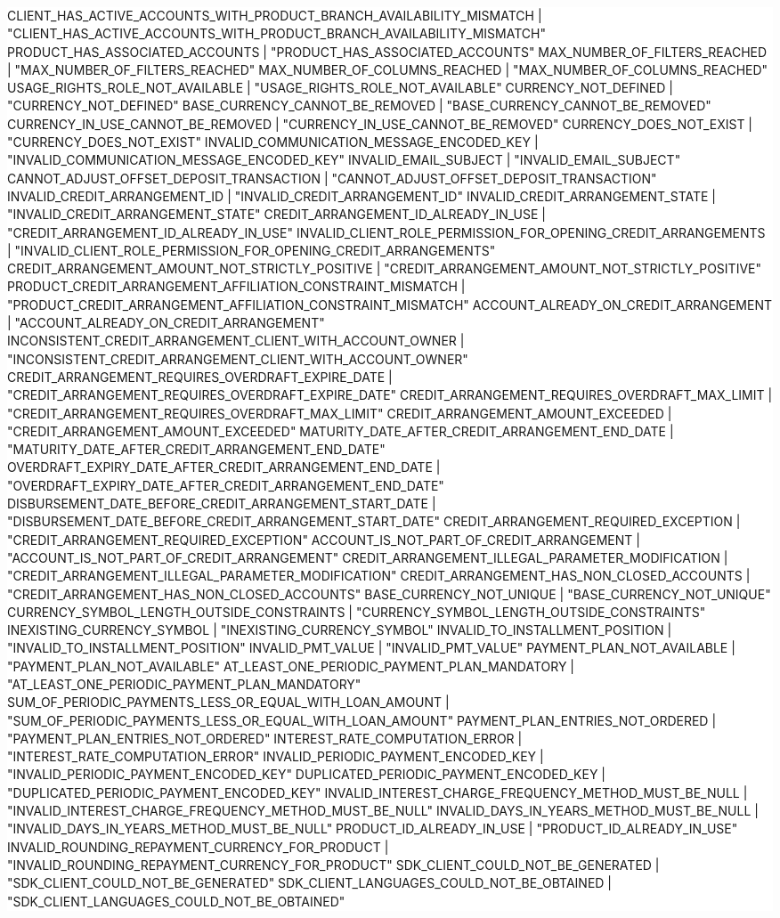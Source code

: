 CLIENT_HAS_ACTIVE_ACCOUNTS_WITH_PRODUCT_BRANCH_AVAILABILITY_MISMATCH | &quot;CLIENT_HAS_ACTIVE_ACCOUNTS_WITH_PRODUCT_BRANCH_AVAILABILITY_MISMATCH&quot;
PRODUCT_HAS_ASSOCIATED_ACCOUNTS | &quot;PRODUCT_HAS_ASSOCIATED_ACCOUNTS&quot;
MAX_NUMBER_OF_FILTERS_REACHED | &quot;MAX_NUMBER_OF_FILTERS_REACHED&quot;
MAX_NUMBER_OF_COLUMNS_REACHED | &quot;MAX_NUMBER_OF_COLUMNS_REACHED&quot;
USAGE_RIGHTS_ROLE_NOT_AVAILABLE | &quot;USAGE_RIGHTS_ROLE_NOT_AVAILABLE&quot;
CURRENCY_NOT_DEFINED | &quot;CURRENCY_NOT_DEFINED&quot;
BASE_CURRENCY_CANNOT_BE_REMOVED | &quot;BASE_CURRENCY_CANNOT_BE_REMOVED&quot;
CURRENCY_IN_USE_CANNOT_BE_REMOVED | &quot;CURRENCY_IN_USE_CANNOT_BE_REMOVED&quot;
CURRENCY_DOES_NOT_EXIST | &quot;CURRENCY_DOES_NOT_EXIST&quot;
INVALID_COMMUNICATION_MESSAGE_ENCODED_KEY | &quot;INVALID_COMMUNICATION_MESSAGE_ENCODED_KEY&quot;
INVALID_EMAIL_SUBJECT | &quot;INVALID_EMAIL_SUBJECT&quot;
CANNOT_ADJUST_OFFSET_DEPOSIT_TRANSACTION | &quot;CANNOT_ADJUST_OFFSET_DEPOSIT_TRANSACTION&quot;
INVALID_CREDIT_ARRANGEMENT_ID | &quot;INVALID_CREDIT_ARRANGEMENT_ID&quot;
INVALID_CREDIT_ARRANGEMENT_STATE | &quot;INVALID_CREDIT_ARRANGEMENT_STATE&quot;
CREDIT_ARRANGEMENT_ID_ALREADY_IN_USE | &quot;CREDIT_ARRANGEMENT_ID_ALREADY_IN_USE&quot;
INVALID_CLIENT_ROLE_PERMISSION_FOR_OPENING_CREDIT_ARRANGEMENTS | &quot;INVALID_CLIENT_ROLE_PERMISSION_FOR_OPENING_CREDIT_ARRANGEMENTS&quot;
CREDIT_ARRANGEMENT_AMOUNT_NOT_STRICTLY_POSITIVE | &quot;CREDIT_ARRANGEMENT_AMOUNT_NOT_STRICTLY_POSITIVE&quot;
PRODUCT_CREDIT_ARRANGEMENT_AFFILIATION_CONSTRAINT_MISMATCH | &quot;PRODUCT_CREDIT_ARRANGEMENT_AFFILIATION_CONSTRAINT_MISMATCH&quot;
ACCOUNT_ALREADY_ON_CREDIT_ARRANGEMENT | &quot;ACCOUNT_ALREADY_ON_CREDIT_ARRANGEMENT&quot;
INCONSISTENT_CREDIT_ARRANGEMENT_CLIENT_WITH_ACCOUNT_OWNER | &quot;INCONSISTENT_CREDIT_ARRANGEMENT_CLIENT_WITH_ACCOUNT_OWNER&quot;
CREDIT_ARRANGEMENT_REQUIRES_OVERDRAFT_EXPIRE_DATE | &quot;CREDIT_ARRANGEMENT_REQUIRES_OVERDRAFT_EXPIRE_DATE&quot;
CREDIT_ARRANGEMENT_REQUIRES_OVERDRAFT_MAX_LIMIT | &quot;CREDIT_ARRANGEMENT_REQUIRES_OVERDRAFT_MAX_LIMIT&quot;
CREDIT_ARRANGEMENT_AMOUNT_EXCEEDED | &quot;CREDIT_ARRANGEMENT_AMOUNT_EXCEEDED&quot;
MATURITY_DATE_AFTER_CREDIT_ARRANGEMENT_END_DATE | &quot;MATURITY_DATE_AFTER_CREDIT_ARRANGEMENT_END_DATE&quot;
OVERDRAFT_EXPIRY_DATE_AFTER_CREDIT_ARRANGEMENT_END_DATE | &quot;OVERDRAFT_EXPIRY_DATE_AFTER_CREDIT_ARRANGEMENT_END_DATE&quot;
DISBURSEMENT_DATE_BEFORE_CREDIT_ARRANGEMENT_START_DATE | &quot;DISBURSEMENT_DATE_BEFORE_CREDIT_ARRANGEMENT_START_DATE&quot;
CREDIT_ARRANGEMENT_REQUIRED_EXCEPTION | &quot;CREDIT_ARRANGEMENT_REQUIRED_EXCEPTION&quot;
ACCOUNT_IS_NOT_PART_OF_CREDIT_ARRANGEMENT | &quot;ACCOUNT_IS_NOT_PART_OF_CREDIT_ARRANGEMENT&quot;
CREDIT_ARRANGEMENT_ILLEGAL_PARAMETER_MODIFICATION | &quot;CREDIT_ARRANGEMENT_ILLEGAL_PARAMETER_MODIFICATION&quot;
CREDIT_ARRANGEMENT_HAS_NON_CLOSED_ACCOUNTS | &quot;CREDIT_ARRANGEMENT_HAS_NON_CLOSED_ACCOUNTS&quot;
BASE_CURRENCY_NOT_UNIQUE | &quot;BASE_CURRENCY_NOT_UNIQUE&quot;
CURRENCY_SYMBOL_LENGTH_OUTSIDE_CONSTRAINTS | &quot;CURRENCY_SYMBOL_LENGTH_OUTSIDE_CONSTRAINTS&quot;
INEXISTING_CURRENCY_SYMBOL | &quot;INEXISTING_CURRENCY_SYMBOL&quot;
INVALID_TO_INSTALLMENT_POSITION | &quot;INVALID_TO_INSTALLMENT_POSITION&quot;
INVALID_PMT_VALUE | &quot;INVALID_PMT_VALUE&quot;
PAYMENT_PLAN_NOT_AVAILABLE | &quot;PAYMENT_PLAN_NOT_AVAILABLE&quot;
AT_LEAST_ONE_PERIODIC_PAYMENT_PLAN_MANDATORY | &quot;AT_LEAST_ONE_PERIODIC_PAYMENT_PLAN_MANDATORY&quot;
SUM_OF_PERIODIC_PAYMENTS_LESS_OR_EQUAL_WITH_LOAN_AMOUNT | &quot;SUM_OF_PERIODIC_PAYMENTS_LESS_OR_EQUAL_WITH_LOAN_AMOUNT&quot;
PAYMENT_PLAN_ENTRIES_NOT_ORDERED | &quot;PAYMENT_PLAN_ENTRIES_NOT_ORDERED&quot;
INTEREST_RATE_COMPUTATION_ERROR | &quot;INTEREST_RATE_COMPUTATION_ERROR&quot;
INVALID_PERIODIC_PAYMENT_ENCODED_KEY | &quot;INVALID_PERIODIC_PAYMENT_ENCODED_KEY&quot;
DUPLICATED_PERIODIC_PAYMENT_ENCODED_KEY | &quot;DUPLICATED_PERIODIC_PAYMENT_ENCODED_KEY&quot;
INVALID_INTEREST_CHARGE_FREQUENCY_METHOD_MUST_BE_NULL | &quot;INVALID_INTEREST_CHARGE_FREQUENCY_METHOD_MUST_BE_NULL&quot;
INVALID_DAYS_IN_YEARS_METHOD_MUST_BE_NULL | &quot;INVALID_DAYS_IN_YEARS_METHOD_MUST_BE_NULL&quot;
PRODUCT_ID_ALREADY_IN_USE | &quot;PRODUCT_ID_ALREADY_IN_USE&quot;
INVALID_ROUNDING_REPAYMENT_CURRENCY_FOR_PRODUCT | &quot;INVALID_ROUNDING_REPAYMENT_CURRENCY_FOR_PRODUCT&quot;
SDK_CLIENT_COULD_NOT_BE_GENERATED | &quot;SDK_CLIENT_COULD_NOT_BE_GENERATED&quot;
SDK_CLIENT_LANGUAGES_COULD_NOT_BE_OBTAINED | &quot;SDK_CLIENT_LANGUAGES_COULD_NOT_BE_OBTAINED&quot;
